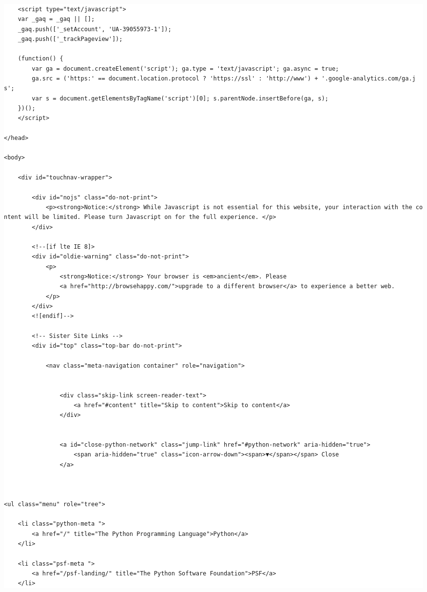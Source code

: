         
        <script type="text/javascript">
        var _gaq = _gaq || [];
        _gaq.push(['_setAccount', 'UA-39055973-1']);
        _gaq.push(['_trackPageview']);
    
        (function() {
            var ga = document.createElement('script'); ga.type = 'text/javascript'; ga.async = true;
            ga.src = ('https:' == document.location.protocol ? 'https://ssl' : 'http://www') + '.google-analytics.com/ga.js';
            var s = document.getElementsByTagName('script')[0]; s.parentNode.insertBefore(ga, s);
        })();
        </script>
        
    </head>
    
    <body>
    
        <div id="touchnav-wrapper">
    
            <div id="nojs" class="do-not-print">
                <p><strong>Notice:</strong> While Javascript is not essential for this website, your interaction with the content will be limited. Please turn Javascript on for the full experience. </p>
            </div>
    
            <!--[if lte IE 8]>
            <div id="oldie-warning" class="do-not-print">
                <p>
                    <strong>Notice:</strong> Your browser is <em>ancient</em>. Please
                    <a href="http://browsehappy.com/">upgrade to a different browser</a> to experience a better web.
                </p>
            </div>
            <![endif]-->
    
            <!-- Sister Site Links -->
            <div id="top" class="top-bar do-not-print">
    
                <nav class="meta-navigation container" role="navigation">
    
                    
                    <div class="skip-link screen-reader-text">
                        <a href="#content" title="Skip to content">Skip to content</a>
                    </div>
    
                    
                    <a id="close-python-network" class="jump-link" href="#python-network" aria-hidden="true">
                        <span aria-hidden="true" class="icon-arrow-down"><span>▼</span></span> Close
                    </a>
    
                    
    
    <ul class="menu" role="tree">
        
        <li class="python-meta ">
            <a href="/" title="The Python Programming Language">Python</a>
        </li>
        
        <li class="psf-meta ">
            <a href="/psf-landing/" title="The Python Software Foundation">PSF</a>
        </li>
        